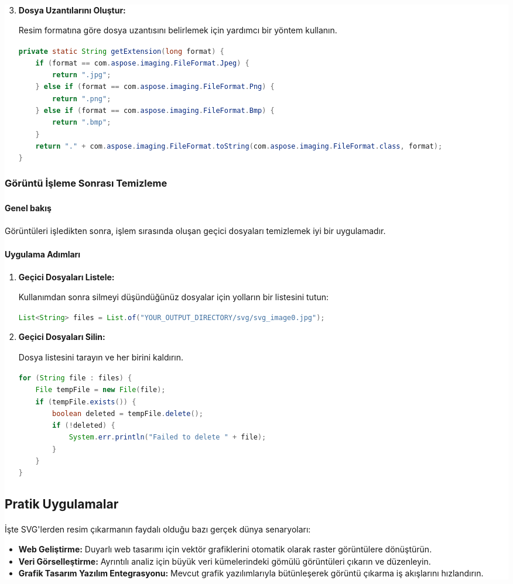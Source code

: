 3. **Dosya Uzantılarını Oluştur:**

   Resim formatına göre dosya uzantısını belirlemek için yardımcı bir yöntem kullanın.

   ```java
   private static String getExtension(long format) {
       if (format == com.aspose.imaging.FileFormat.Jpeg) {
           return ".jpg";
       } else if (format == com.aspose.imaging.FileFormat.Png) {
           return ".png";
       } else if (format == com.aspose.imaging.FileFormat.Bmp) {
           return ".bmp";
       }
       return "." + com.aspose.imaging.FileFormat.toString(com.aspose.imaging.FileFormat.class, format);
   }
   ```

### Görüntü İşleme Sonrası Temizleme

#### Genel bakış

Görüntüleri işledikten sonra, işlem sırasında oluşan geçici dosyaları temizlemek iyi bir uygulamadır.

#### Uygulama Adımları

1. **Geçici Dosyaları Listele:**

   Kullanımdan sonra silmeyi düşündüğünüz dosyalar için yolların bir listesini tutun:

   ```java
   List<String> files = List.of("YOUR_OUTPUT_DIRECTORY/svg/svg_image0.jpg");
   ```

2. **Geçici Dosyaları Silin:**

   Dosya listesini tarayın ve her birini kaldırın.

   ```java
   for (String file : files) {
       File tempFile = new File(file);
       if (tempFile.exists()) {
           boolean deleted = tempFile.delete();
           if (!deleted) {
               System.err.println("Failed to delete " + file);
           }
       }
   }
   ```

## Pratik Uygulamalar

İşte SVG'lerden resim çıkarmanın faydalı olduğu bazı gerçek dünya senaryoları:

- **Web Geliştirme:** Duyarlı web tasarımı için vektör grafiklerini otomatik olarak raster görüntülere dönüştürün.
- **Veri Görselleştirme:** Ayrıntılı analiz için büyük veri kümelerindeki gömülü görüntüleri çıkarın ve düzenleyin.
- **Grafik Tasarım Yazılım Entegrasyonu:** Mevcut grafik yazılımlarıyla bütünleşerek görüntü çıkarma iş akışlarını hızlandırın.
